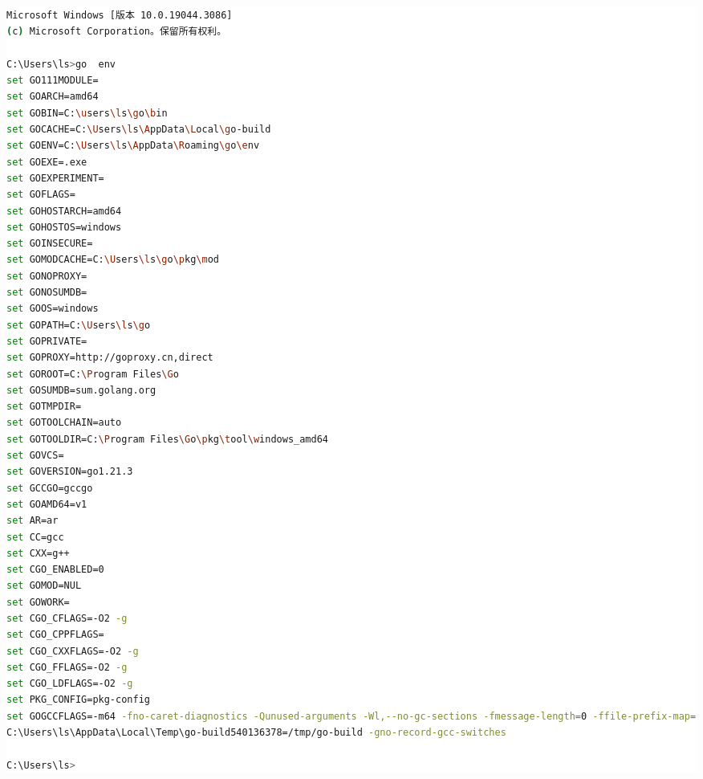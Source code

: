   

  ```bash
  Microsoft Windows [版本 10.0.19044.3086]
  (c) Microsoft Corporation。保留所有权利。
  
  C:\Users\ls>go  env
  set GO111MODULE=
  set GOARCH=amd64
  set GOBIN=C:\users\ls\go\bin
  set GOCACHE=C:\Users\ls\AppData\Local\go-build
  set GOENV=C:\Users\ls\AppData\Roaming\go\env
  set GOEXE=.exe
  set GOEXPERIMENT=
  set GOFLAGS=
  set GOHOSTARCH=amd64
  set GOHOSTOS=windows
  set GOINSECURE=
  set GOMODCACHE=C:\Users\ls\go\pkg\mod
  set GONOPROXY=
  set GONOSUMDB=
  set GOOS=windows
  set GOPATH=C:\Users\ls\go
  set GOPRIVATE=
  set GOPROXY=http://goproxy.cn,direct
  set GOROOT=C:\Program Files\Go
  set GOSUMDB=sum.golang.org
  set GOTMPDIR=
  set GOTOOLCHAIN=auto
  set GOTOOLDIR=C:\Program Files\Go\pkg\tool\windows_amd64
  set GOVCS=
  set GOVERSION=go1.21.3
  set GCCGO=gccgo
  set GOAMD64=v1
  set AR=ar
  set CC=gcc
  set CXX=g++
  set CGO_ENABLED=0
  set GOMOD=NUL
  set GOWORK=
  set CGO_CFLAGS=-O2 -g
  set CGO_CPPFLAGS=
  set CGO_CXXFLAGS=-O2 -g
  set CGO_FFLAGS=-O2 -g
  set CGO_LDFLAGS=-O2 -g
  set PKG_CONFIG=pkg-config
  set GOGCCFLAGS=-m64 -fno-caret-diagnostics -Qunused-arguments -Wl,--no-gc-sections -fmessage-length=0 -ffile-prefix-map=C:\Users\ls\AppData\Local\Temp\go-build540136378=/tmp/go-build -gno-record-gcc-switches
  
  C:\Users\ls>
  ```
